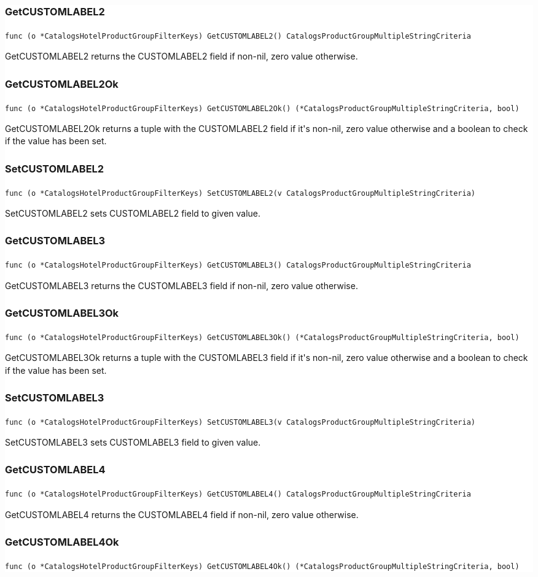 ### GetCUSTOMLABEL2

`func (o *CatalogsHotelProductGroupFilterKeys) GetCUSTOMLABEL2() CatalogsProductGroupMultipleStringCriteria`

GetCUSTOMLABEL2 returns the CUSTOMLABEL2 field if non-nil, zero value otherwise.

### GetCUSTOMLABEL2Ok

`func (o *CatalogsHotelProductGroupFilterKeys) GetCUSTOMLABEL2Ok() (*CatalogsProductGroupMultipleStringCriteria, bool)`

GetCUSTOMLABEL2Ok returns a tuple with the CUSTOMLABEL2 field if it's non-nil, zero value otherwise
and a boolean to check if the value has been set.

### SetCUSTOMLABEL2

`func (o *CatalogsHotelProductGroupFilterKeys) SetCUSTOMLABEL2(v CatalogsProductGroupMultipleStringCriteria)`

SetCUSTOMLABEL2 sets CUSTOMLABEL2 field to given value.


### GetCUSTOMLABEL3

`func (o *CatalogsHotelProductGroupFilterKeys) GetCUSTOMLABEL3() CatalogsProductGroupMultipleStringCriteria`

GetCUSTOMLABEL3 returns the CUSTOMLABEL3 field if non-nil, zero value otherwise.

### GetCUSTOMLABEL3Ok

`func (o *CatalogsHotelProductGroupFilterKeys) GetCUSTOMLABEL3Ok() (*CatalogsProductGroupMultipleStringCriteria, bool)`

GetCUSTOMLABEL3Ok returns a tuple with the CUSTOMLABEL3 field if it's non-nil, zero value otherwise
and a boolean to check if the value has been set.

### SetCUSTOMLABEL3

`func (o *CatalogsHotelProductGroupFilterKeys) SetCUSTOMLABEL3(v CatalogsProductGroupMultipleStringCriteria)`

SetCUSTOMLABEL3 sets CUSTOMLABEL3 field to given value.


### GetCUSTOMLABEL4

`func (o *CatalogsHotelProductGroupFilterKeys) GetCUSTOMLABEL4() CatalogsProductGroupMultipleStringCriteria`

GetCUSTOMLABEL4 returns the CUSTOMLABEL4 field if non-nil, zero value otherwise.

### GetCUSTOMLABEL4Ok

`func (o *CatalogsHotelProductGroupFilterKeys) GetCUSTOMLABEL4Ok() (*CatalogsProductGroupMultipleStringCriteria, bool)`
